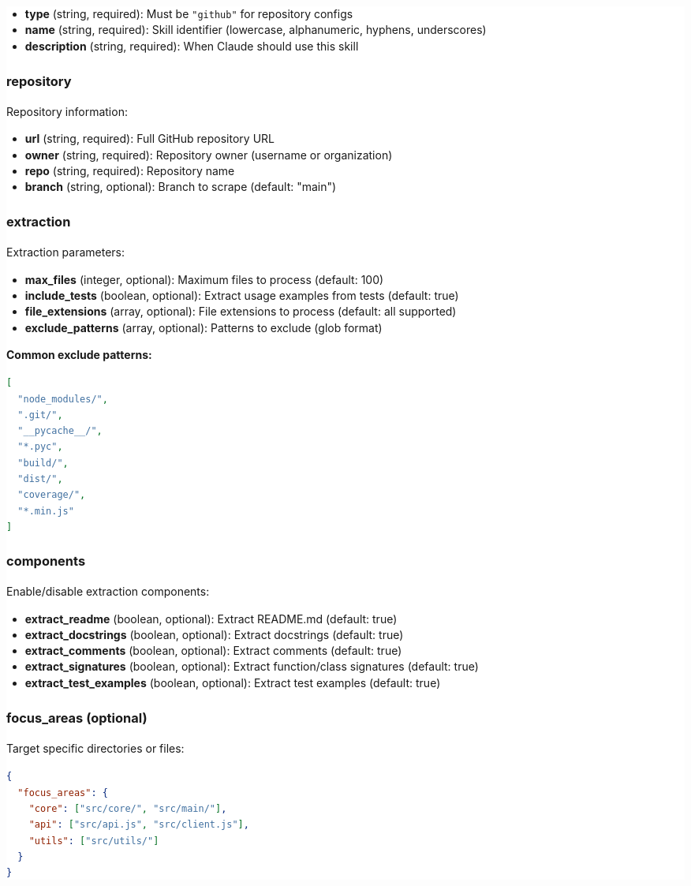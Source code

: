 - **type** (string, required): Must be `"github"` for repository configs
- **name** (string, required): Skill identifier (lowercase, alphanumeric, hyphens, underscores)
- **description** (string, required): When Claude should use this skill

### repository

Repository information:

- **url** (string, required): Full GitHub repository URL
- **owner** (string, required): Repository owner (username or organization)
- **repo** (string, required): Repository name
- **branch** (string, optional): Branch to scrape (default: "main")

### extraction

Extraction parameters:

- **max_files** (integer, optional): Maximum files to process (default: 100)
- **include_tests** (boolean, optional): Extract usage examples from tests (default: true)
- **file_extensions** (array, optional): File extensions to process (default: all supported)
- **exclude_patterns** (array, optional): Patterns to exclude (glob format)

**Common exclude patterns:**
```json
[
  "node_modules/",
  ".git/",
  "__pycache__/",
  "*.pyc",
  "build/",
  "dist/",
  "coverage/",
  "*.min.js"
]
```

### components

Enable/disable extraction components:

- **extract_readme** (boolean, optional): Extract README.md (default: true)
- **extract_docstrings** (boolean, optional): Extract docstrings (default: true)
- **extract_comments** (boolean, optional): Extract comments (default: true)
- **extract_signatures** (boolean, optional): Extract function/class signatures (default: true)
- **extract_test_examples** (boolean, optional): Extract test examples (default: true)

### focus_areas (optional)

Target specific directories or files:

```json
{
  "focus_areas": {
    "core": ["src/core/", "src/main/"],
    "api": ["src/api.js", "src/client.js"],
    "utils": ["src/utils/"]
  }
}
```
